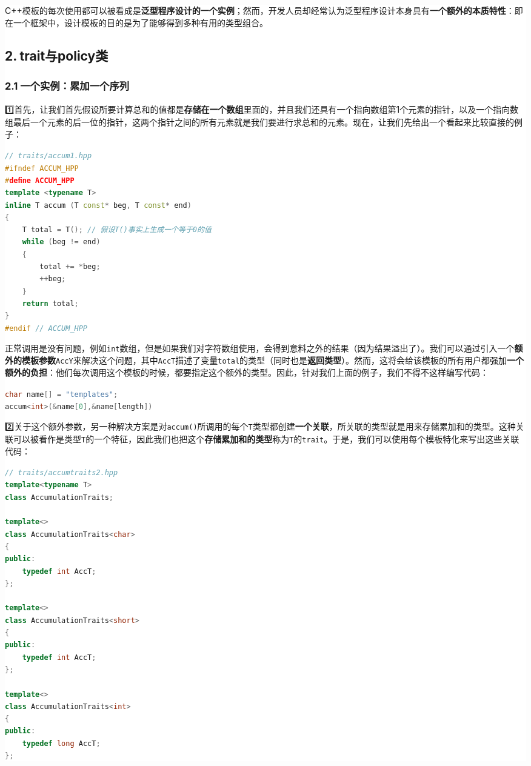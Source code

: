 C++模板的每次使用都可以被看成是**泛型程序设计的一个实例**；然而，开发人员却经常认为泛型程序设计本身具有**一个额外的本质特性**：即在一个框架中，设计模板的目的是为了能够得到多种有用的类型组合。



## 2. trait与policy类

### 2.1 一个实例：累加一个序列

:one:首先，让我们首先假设所要计算总和的值都是**存储在一个数组**里面的，并且我们还具有一个指向数组第1个元素的指针，以及一个指向数组最后一个元素的后一位的指针，这两个指针之间的所有元素就是我们要进行求总和的元素。现在，让我们先给出一个看起来比较直接的例子：

```c++
// traits/accum1.hpp 
#ifndef ACCUM_HPP 
#deﬁne ACCUM_HPP 
template <typename T> 
inline T accum (T const* beg, T const* end) 
{ 
    T total = T(); // 假设T()事实上⽣成⼀个等于0的值
    while (beg != end) 
    { 
        total += *beg; 
        ++beg; 
    } 
    return total; 
} 
#endif // ACCUM_HPP
```

正常调用是没有问题，例如`int`数组，但是如果我们对字符数组使用，会得到意料之外的结果（因为结果溢出了）。我们可以通过引入一个**额外的模板参数**`AccY`来解决这个问题，其中`AccT`描述了变量`total`的类型（同时也是**返回类型**）。然而，这将会给该模板的所有用户都强加**一个额外的负担**：他们每次调用这个模板的时候，都要指定这个额外的类型。因此，针对我们上面的例子，我们不得不这样编写代码：

```c++
char name[] = "templates"; 
accum<int>(&name[0],&name[length])
```

:two:关于这个额外参数，另一种解决方案是对`accum()`所调用的每个`T`类型都创建**一个关联**，所关联的类型就是用来存储累加和的类型。这种关联可以被看作是类型`T`的一个特征，因此我们也把这个**存储累加和的类型**称为`T`的`trait`。于是，我们可以使用每个模板特化来写出这些关联代码：

```c++
// traits/accumtraits2.hpp 
template<typename T> 
class AccumulationTraits; 

template<> 
class AccumulationTraits<char> 
{ 
public: 
    typedef int AccT; 
}; 

template<> 
class AccumulationTraits<short> 
{ 
public: 
    typedef int AccT; 
}; 

template<> 
class AccumulationTraits<int> 
{ 
public: 
    typedef long AccT; 
}; 
```
